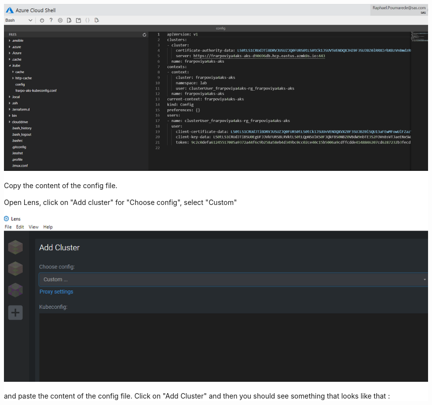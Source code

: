 ![k8s config](img/2020-09-14-14-56-28.png)

Copy the content of the config file.

Open Lens, click on "Add cluster" for "Choose config", select "Custom"

![Configure lens](img/2020-09-14-15-12-51.png)

and paste the content of the config file.
Click on "Add Cluster" and then you should see something that looks like that :
